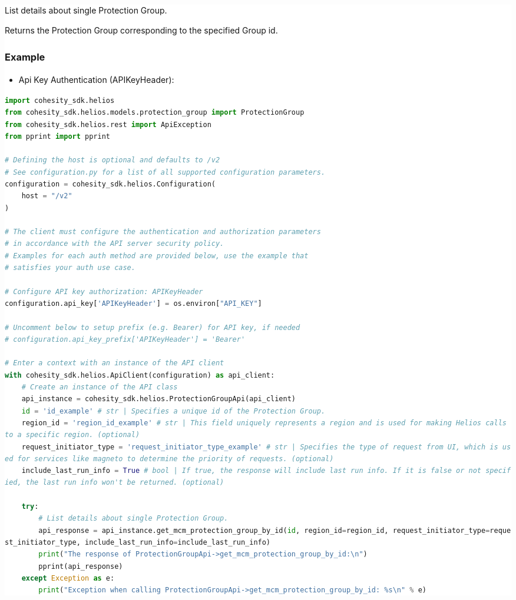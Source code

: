 List details about single Protection Group.

Returns the Protection Group corresponding to the specified Group id.

### Example

* Api Key Authentication (APIKeyHeader):

```python
import cohesity_sdk.helios
from cohesity_sdk.helios.models.protection_group import ProtectionGroup
from cohesity_sdk.helios.rest import ApiException
from pprint import pprint

# Defining the host is optional and defaults to /v2
# See configuration.py for a list of all supported configuration parameters.
configuration = cohesity_sdk.helios.Configuration(
    host = "/v2"
)

# The client must configure the authentication and authorization parameters
# in accordance with the API server security policy.
# Examples for each auth method are provided below, use the example that
# satisfies your auth use case.

# Configure API key authorization: APIKeyHeader
configuration.api_key['APIKeyHeader'] = os.environ["API_KEY"]

# Uncomment below to setup prefix (e.g. Bearer) for API key, if needed
# configuration.api_key_prefix['APIKeyHeader'] = 'Bearer'

# Enter a context with an instance of the API client
with cohesity_sdk.helios.ApiClient(configuration) as api_client:
    # Create an instance of the API class
    api_instance = cohesity_sdk.helios.ProtectionGroupApi(api_client)
    id = 'id_example' # str | Specifies a unique id of the Protection Group.
    region_id = 'region_id_example' # str | This field uniquely represents a region and is used for making Helios calls to a specific region. (optional)
    request_initiator_type = 'request_initiator_type_example' # str | Specifies the type of request from UI, which is used for services like magneto to determine the priority of requests. (optional)
    include_last_run_info = True # bool | If true, the response will include last run info. If it is false or not specified, the last run info won't be returned. (optional)

    try:
        # List details about single Protection Group.
        api_response = api_instance.get_mcm_protection_group_by_id(id, region_id=region_id, request_initiator_type=request_initiator_type, include_last_run_info=include_last_run_info)
        print("The response of ProtectionGroupApi->get_mcm_protection_group_by_id:\n")
        pprint(api_response)
    except Exception as e:
        print("Exception when calling ProtectionGroupApi->get_mcm_protection_group_by_id: %s\n" % e)
```

